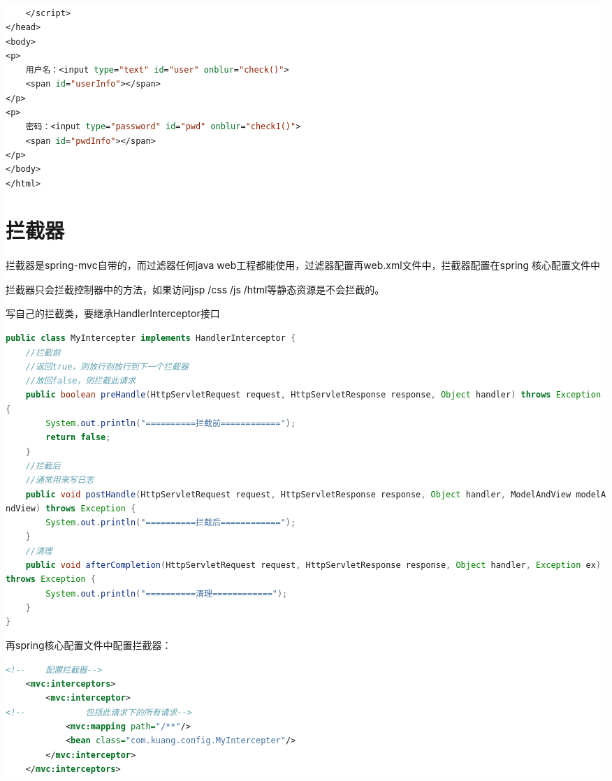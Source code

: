 ```jsp
    </script>
</head>
<body>
<p>
    用户名：<input type="text" id="user" onblur="check()">
    <span id="userInfo"></span>
</p>
<p>
    密码：<input type="password" id="pwd" onblur="check1()">
    <span id="pwdInfo"></span>
</p>
</body>
</html>

```



# 拦截器

拦截器是spring-mvc自带的，而过滤器任何java web工程都能使用，过滤器配置再web.xml文件中，拦截器配置在spring 核心配置文件中

拦截器只会拦截控制器中的方法，如果访问jsp /css /js /html等静态资源是不会拦截的。

写自己的拦截类，要继承HandlerInterceptor接口

```java
public class MyIntercepter implements HandlerInterceptor {
    //拦截前
    //返回true，则放行则放行到下一个拦截器
    //放回false，则拦截此请求
    public boolean preHandle(HttpServletRequest request, HttpServletResponse response, Object handler) throws Exception {
        System.out.println("==========拦截前============");
        return false;
    }
    //拦截后
    //通常用来写日志
    public void postHandle(HttpServletRequest request, HttpServletResponse response, Object handler, ModelAndView modelAndView) throws Exception {
        System.out.println("==========拦截后============");
    }
    //清理
    public void afterCompletion(HttpServletRequest request, HttpServletResponse response, Object handler, Exception ex) throws Exception {
        System.out.println("==========清理============");
    }
}
```

再spring核心配置文件中配置拦截器：

```xml
<!--    配置拦截器-->
    <mvc:interceptors>
        <mvc:interceptor>
<!--            包括此请求下的所有请求-->
            <mvc:mapping path="/**"/>
            <bean class="com.kuang.config.MyIntercepter"/>
        </mvc:interceptor>
    </mvc:interceptors>
```
